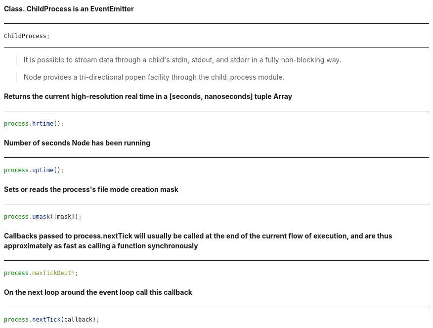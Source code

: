 #### Class. ChildProcess is an EventEmitter

---

```js
ChildProcess;
```

---

> It is possible to stream data through a child's stdin, stdout, and stderr in a fully non-blocking way.

> Node provides a tri-directional popen facility through the child_process module.

#### Returns the current high-resolution real time in a \[seconds, nanoseconds] tuple Array

---

```js
process.hrtime();
```

#### Number of seconds Node has been running

---

```js
process.uptime();
```

#### Sets or reads the process's file mode creation mask

---

```js
process.umask([mask]);
```

#### Callbacks passed to process.nextTick will usually be called at the end of the current flow of execution, and are thus approximately as fast as calling a function synchronously

---

```js
process.maxTickDepth;
```

#### On the next loop around the event loop call this callback

---

```js
process.nextTick(callback);
```
